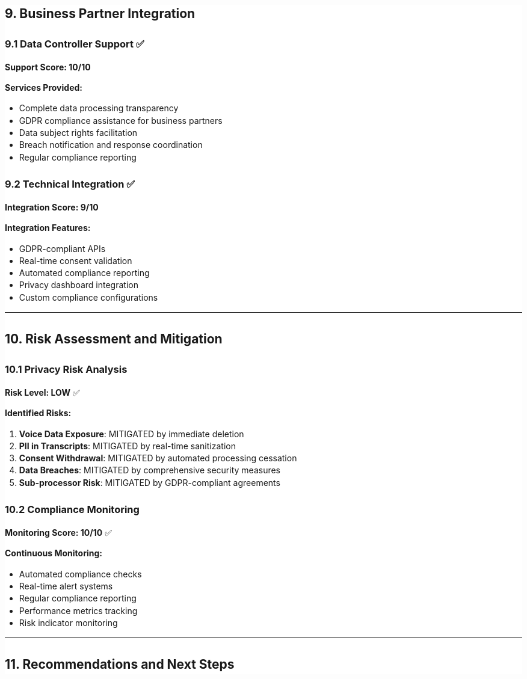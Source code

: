 
## 9. Business Partner Integration

### 9.1 Data Controller Support ✅
**Support Score: 10/10**

**Services Provided:**
- Complete data processing transparency
- GDPR compliance assistance for business partners
- Data subject rights facilitation
- Breach notification and response coordination
- Regular compliance reporting

### 9.2 Technical Integration ✅
**Integration Score: 9/10**

**Integration Features:**
- GDPR-compliant APIs
- Real-time consent validation
- Automated compliance reporting
- Privacy dashboard integration
- Custom compliance configurations

---

## 10. Risk Assessment and Mitigation

### 10.1 Privacy Risk Analysis
**Risk Level: LOW** ✅

**Identified Risks:**
1. **Voice Data Exposure**: MITIGATED by immediate deletion
2. **PII in Transcripts**: MITIGATED by real-time sanitization
3. **Consent Withdrawal**: MITIGATED by automated processing cessation
4. **Data Breaches**: MITIGATED by comprehensive security measures
5. **Sub-processor Risk**: MITIGATED by GDPR-compliant agreements

### 10.2 Compliance Monitoring
**Monitoring Score: 10/10** ✅

**Continuous Monitoring:**
- Automated compliance checks
- Real-time alert systems
- Regular compliance reporting
- Performance metrics tracking
- Risk indicator monitoring

---

## 11. Recommendations and Next Steps

